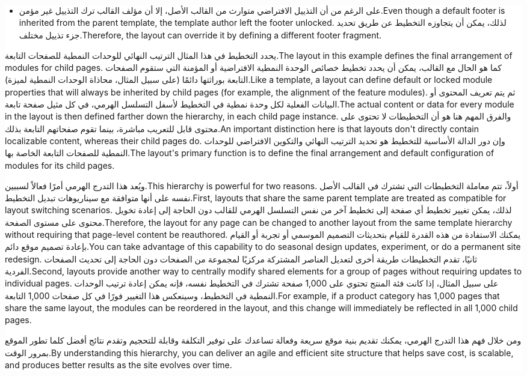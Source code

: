 - <span data-ttu-id="066e2-161">على الرغم من أن التذييل الافتراضي متوارث من القالب الأصل، إلا أن مؤلف القالب ترك التذييل غير مؤمن.</span><span class="sxs-lookup"><span data-stu-id="066e2-161">Even though a default footer is inherited from the parent template, the template author left the footer unlocked.</span></span> <span data-ttu-id="066e2-162">لذلك، يمكن أن يتجاوزه التخطيط عن طريق تحديد جزء تذييل مختلف.</span><span class="sxs-lookup"><span data-stu-id="066e2-162">Therefore, the layout can override it by defining a different footer fragment.</span></span>

<span data-ttu-id="066e2-163">يحدد التخطيط في هذا المثال الترتيب النهائي للوحدات النمطية للصفحات التابعة.</span><span class="sxs-lookup"><span data-stu-id="066e2-163">The layout in this example defines the final arrangement of modules for child pages.</span></span> <span data-ttu-id="066e2-164">كما هو الحال مع القالب، يمكن أن يحدد تخطيط خصائص الوحدة النمطية الافتراضية أو المؤمنة التي ستقوم الصفحات التابعة بوراثتها دائمًا (على سبيل المثال، محاذاة الوحدات النمطية لميزة).</span><span class="sxs-lookup"><span data-stu-id="066e2-164">Like a template, a layout can define default or locked module properties that will always be inherited by child pages (for example, the alignment of the feature modules).</span></span> <span data-ttu-id="066e2-165">ثم يتم تعريف المحتوى أو البيانات الفعلية لكل وحدة نمطية في التخطيط لأسفل التسلسل الهرمي، في كل مثيل صفحة تابعة.</span><span class="sxs-lookup"><span data-stu-id="066e2-165">The actual content or data for every module in the layout is then defined farther down the hierarchy, in each child page instance.</span></span> <span data-ttu-id="066e2-166">والفرق المهم هنا هو أن التخطيطات لا تحتوى على محتوى قابل للتعريب مباشرة، بينما تقوم صفحاتهم التابعة بذلك.</span><span class="sxs-lookup"><span data-stu-id="066e2-166">An important distinction here is that layouts don't directly contain localizable content, whereas their child pages do.</span></span> <span data-ttu-id="066e2-167">وإن دور الدالة الأساسية للتخطيط هو تحديد الترتيب النهائي والتكوين الافتراضي للوحدات النمطية للصفحات التابعة الخاصة بها.</span><span class="sxs-lookup"><span data-stu-id="066e2-167">The layout's primary function is to define the final arrangement and default configuration of modules for its child pages.</span></span>

<span data-ttu-id="066e2-168">ويُعد هذا التدرج الهرمي أمرًا فعالاً لسببين.</span><span class="sxs-lookup"><span data-stu-id="066e2-168">This hierarchy is powerful for two reasons.</span></span> <span data-ttu-id="066e2-169">أولاً، تتم معاملة التخطيطات التي تشترك في القالب الأصل نفسه على أنها متوافقة مع سيناريوهات تبديل التخطيط.</span><span class="sxs-lookup"><span data-stu-id="066e2-169">First, layouts that share the same parent template are treated as compatible for layout switching scenarios.</span></span> <span data-ttu-id="066e2-170">لذلك، يمكن تغيير تخطيط أي صفحة إلى تخطيط آخر من نفس التسلسل الهرمي للقالب دون الحاجة إلى إعادة تخويل محتوى على مستوى الصفحة.</span><span class="sxs-lookup"><span data-stu-id="066e2-170">Therefore, the layout for any page can be changed to another layout from the same template hierarchy without requiring that page-level content be reauthored.</span></span> <span data-ttu-id="066e2-171">يمكنك الاستفادة من هذه القدرة للقيام بتحديثات التصميم الموسمي أو تجربة أو القيام بإعادة تصميم موقع دائم.</span><span class="sxs-lookup"><span data-stu-id="066e2-171">You can take advantage of this capability to do seasonal design updates, experiment, or do a permanent site redesign.</span></span> <span data-ttu-id="066e2-172">ثانيًا، تقدم التخطيطات طريقة أخرى لتعديل العناصر المشتركة مركزيًا لمجموعة من الصفحات دون الحاجة إلى تحديث الصفحات الفردية.</span><span class="sxs-lookup"><span data-stu-id="066e2-172">Second, layouts provide another way to centrally modify shared elements for a group of pages without requiring updates to individual pages.</span></span> <span data-ttu-id="066e2-173">على سبيل المثال، إذا كانت فئة المنتج تحتوي على 1,000 صفحة تشترك في التخطيط نفسه، فإنه يمكن إعادة ترتيب الوحدات النمطية في التخطيط، وسينعكس هذا التغيير فورًا في كل صفحات 1,000 التابعة.</span><span class="sxs-lookup"><span data-stu-id="066e2-173">For example, if a product category has 1,000 pages that share the same layout, the modules can be reordered in the layout, and this change will immediately be reflected in all 1,000 child pages.</span></span>

<span data-ttu-id="066e2-174">ومن خلال فهم هذا التدرج الهرمي، يمكنك تقديم بنية موقع سريعة وفعالة تساعدك على توفير التكلفة وقابلة للتحجيم وتقدم نتائج أفضل كلما تطور الموقع بمرور الوقت.</span><span class="sxs-lookup"><span data-stu-id="066e2-174">By understanding this hierarchy, you can deliver an agile and efficient site structure that helps save cost, is scalable, and produces better results as the site evolves over time.</span></span>
